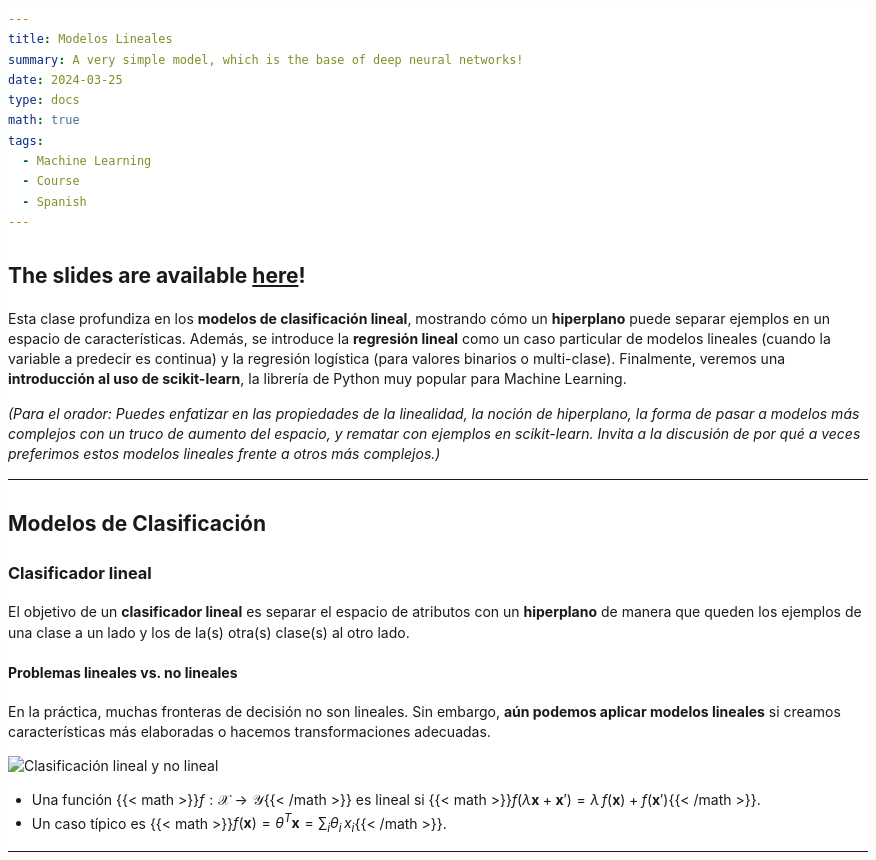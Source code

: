 ```yaml
---
title: Modelos Lineales
summary: A very simple model, which is the base of deep neural networks!
date: 2024-03-25
type: docs
math: true
tags:
  - Machine Learning
  - Course
  - Spanish
---
```


## The slides are available [here](https://github.com/valbarriere/CC5205-Mineria-Datos-Content/raw/refs/heads/main/slides_es/DM_Modelos_Lin.pdf)!

Esta clase profundiza en los **modelos de clasificación lineal**, mostrando cómo un **hiperplano** puede separar ejemplos en un espacio de características. Además, se introduce la **regresión lineal** como un caso particular de modelos lineales (cuando la variable a predecir es continua) y la regresión logística (para valores binarios o multi-clase). Finalmente, veremos una **introducción al uso de scikit-learn**, la librería de Python muy popular para Machine Learning.

*(Para el orador: Puedes enfatizar en las propiedades de la linealidad, la noción de hiperplano, la forma de pasar a modelos más complejos con un truco de aumento del espacio, y rematar con ejemplos en scikit-learn. Invita a la discusión de por qué a veces preferimos estos modelos lineales frente a otros más complejos.)*

---

## Modelos de Clasificación

### Clasificador lineal

El objetivo de un **clasificador lineal** es separar el espacio de atributos con un **hiperplano** de manera que queden los ejemplos de una clase a un lado y los de la(s) otra(s) clase(s) al otro lado.

#### Problemas lineales vs. no lineales

En la práctica, muchas fronteras de decisión no son lineales. Sin embargo, **aún podemos aplicar modelos lineales** si creamos características más elaboradas o hacemos transformaciones adecuadas.

![Clasificación lineal y no lineal](figures/linear_vs_nonlinear_problems.png "Ejemplos de problemas lineales y no lineales")

* Una función {{< math >}}$f : \mathcal{X}\rightarrow \mathcal{Y}${{< /math >}} es lineal si {{< math >}}$f(\lambda \mathbf{x} + \mathbf{x}') = \lambda\,f(\mathbf{x}) + f(\mathbf{x}')${{< /math >}}.
* Un caso típico es {{< math >}}$f(\mathbf{x}) = \theta^T \mathbf{x} = \sum_i \theta_i\,x_i${{< /math >}}.

---

